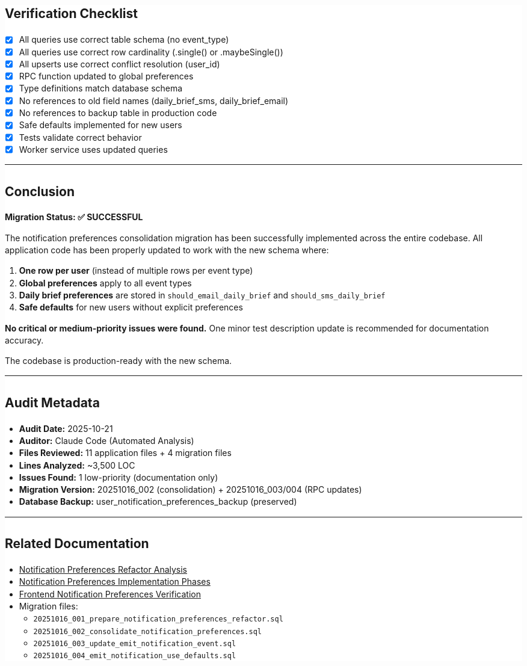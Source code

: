 
## Verification Checklist

- [x] All queries use correct table schema (no event_type)
- [x] All queries use correct row cardinality (.single() or .maybeSingle())
- [x] All upserts use correct conflict resolution (user_id)
- [x] RPC function updated to global preferences
- [x] Type definitions match database schema
- [x] No references to old field names (daily_brief_sms, daily_brief_email)
- [x] No references to backup table in production code
- [x] Safe defaults implemented for new users
- [x] Tests validate correct behavior
- [x] Worker service uses updated queries

---

## Conclusion

**Migration Status: ✅ SUCCESSFUL**

The notification preferences consolidation migration has been successfully implemented across the entire codebase. All application code has been properly updated to work with the new schema where:

1. **One row per user** (instead of multiple rows per event type)
2. **Global preferences** apply to all event types
3. **Daily brief preferences** are stored in `should_email_daily_brief` and `should_sms_daily_brief`
4. **Safe defaults** for new users without explicit preferences

**No critical or medium-priority issues were found.** One minor test description update is recommended for documentation accuracy.

The codebase is production-ready with the new schema.

---

## Audit Metadata

- **Audit Date:** 2025-10-21
- **Auditor:** Claude Code (Automated Analysis)
- **Files Reviewed:** 11 application files + 4 migration files
- **Lines Analyzed:** ~3,500 LOC
- **Issues Found:** 1 low-priority (documentation only)
- **Migration Version:** 20251016_002 (consolidation) + 20251016_003/004 (RPC updates)
- **Database Backup:** user_notification_preferences_backup (preserved)

---

## Related Documentation

- [Notification Preferences Refactor Analysis](/thoughts/shared/research/2025-10-16_notification-preferences-refactor-analysis.md)
- [Notification Preferences Implementation Phases](/thoughts/shared/research/2025-10-16_notification-preferences-refactor-implementation-phases.md)
- [Frontend Notification Preferences Verification](/thoughts/shared/research/2025-10-16_08-00-00_frontend-notification-preferences-verification.md)
- Migration files:
  - `20251016_001_prepare_notification_preferences_refactor.sql`
  - `20251016_002_consolidate_notification_preferences.sql`
  - `20251016_003_update_emit_notification_event.sql`
  - `20251016_004_emit_notification_use_defaults.sql`
